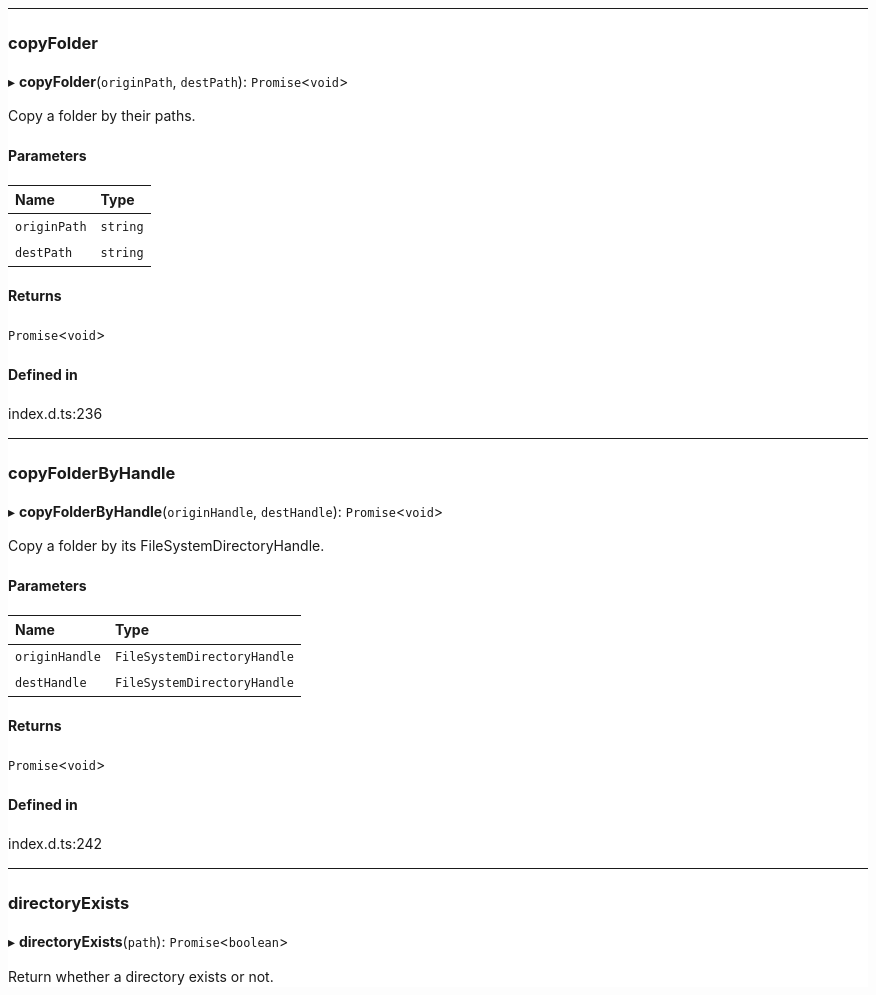 ___

### copyFolder

▸ **copyFolder**(`originPath`, `destPath`): `Promise`<`void`\>

Copy a folder by their paths.

#### Parameters

| Name | Type |
| :------ | :------ |
| `originPath` | `string` |
| `destPath` | `string` |

#### Returns

`Promise`<`void`\>

#### Defined in

index.d.ts:236

___

### copyFolderByHandle

▸ **copyFolderByHandle**(`originHandle`, `destHandle`): `Promise`<`void`\>

Copy a folder by its FileSystemDirectoryHandle.

#### Parameters

| Name | Type |
| :------ | :------ |
| `originHandle` | `FileSystemDirectoryHandle` |
| `destHandle` | `FileSystemDirectoryHandle` |

#### Returns

`Promise`<`void`\>

#### Defined in

index.d.ts:242

___

### directoryExists

▸ **directoryExists**(`path`): `Promise`<`boolean`\>

Return whether a directory exists or not.
